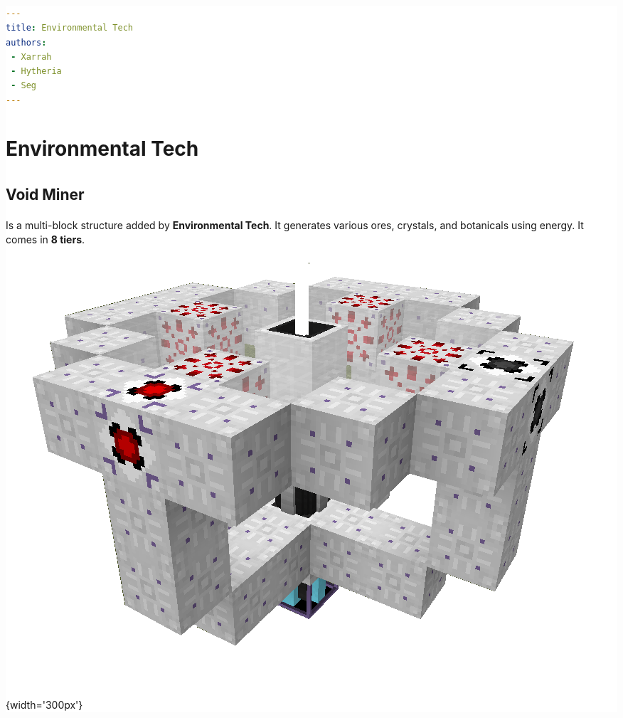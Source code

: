 ```yaml
---
title: Environmental Tech
authors:
 - Xarrah
 - Hytheria
 - Seg
---
```


# Environmental Tech

## Void Miner

Is a multi-block structure added by **Environmental Tech**. It generates various ores, crystals, and botanicals using energy. It comes in **8 tiers**.

![Tier 2 Void Miner (Built Upside Down)](img/1U2YaoUJ_NMRa4_4iJcsdBDC_eB8VmNW3hmG1Onsm.png){width='300px'}
